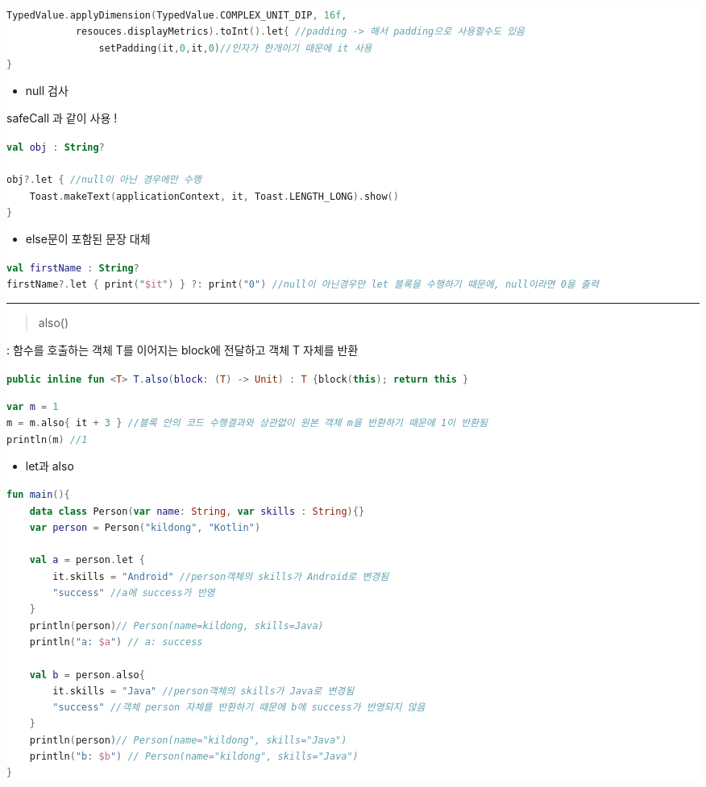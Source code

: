 ```kotlin
TypedValue.applyDimension(TypedValue.COMPLEX_UNIT_DIP, 16f, 
			resouces.displayMetrics).toInt().let{ //padding -> 해서 padding으로 사용할수도 있음 
				setPadding(it,0,it,0)//인자가 한개이기 때문에 it 사용 
}
```

- null 검사

safeCall 과 같이 사용 ! 

```kotlin
val obj : String?

obj?.let { //null이 아닌 경우에만 수행 
	Toast.makeText(applicationContext, it, Toast.LENGTH_LONG).show()
}
```

- else문이 포함된 문장 대체

```kotlin
val firstName : String? 
firstName?.let { print("$it") } ?: print("0") //null이 아닌경우만 let 블록을 수행하기 때문에, null이라면 0을 출력 
```

---

> also()

: 함수를 호출하는 객체 T를 이어지는 block에 전달하고 객체 T 자체를 반환 

```kotlin
public inline fun <T> T.also(block: (T) -> Unit) : T {block(this); return this }
```

```kotlin
var m = 1
m = m.also{ it + 3 } //블록 안의 코드 수행결과와 상관없이 원본 객체 m을 반환하기 때문에 1이 반환됨 
println(m) //1 
```

- let과 also

```kotlin
fun main(){
    data class Person(var name: String, var skills : String){}
    var person = Person("kildong", "Kotlin")

    val a = person.let {
        it.skills = "Android" //person객체의 skills가 Android로 변경됨 
        "success" //a에 success가 반영 
    }
    println(person)// Person(name=kildong, skills=Java)
    println("a: $a") // a: success

    val b = person.also{
        it.skills = "Java" //person객체의 skills가 Java로 변경됨 
        "success" //객체 person 자체를 반환하기 때문에 b에 success가 반영되지 않음
    }
    println(person)// Person(name="kildong", skills="Java")
    println("b: $b") // Person(name="kildong", skills="Java")
}
```
